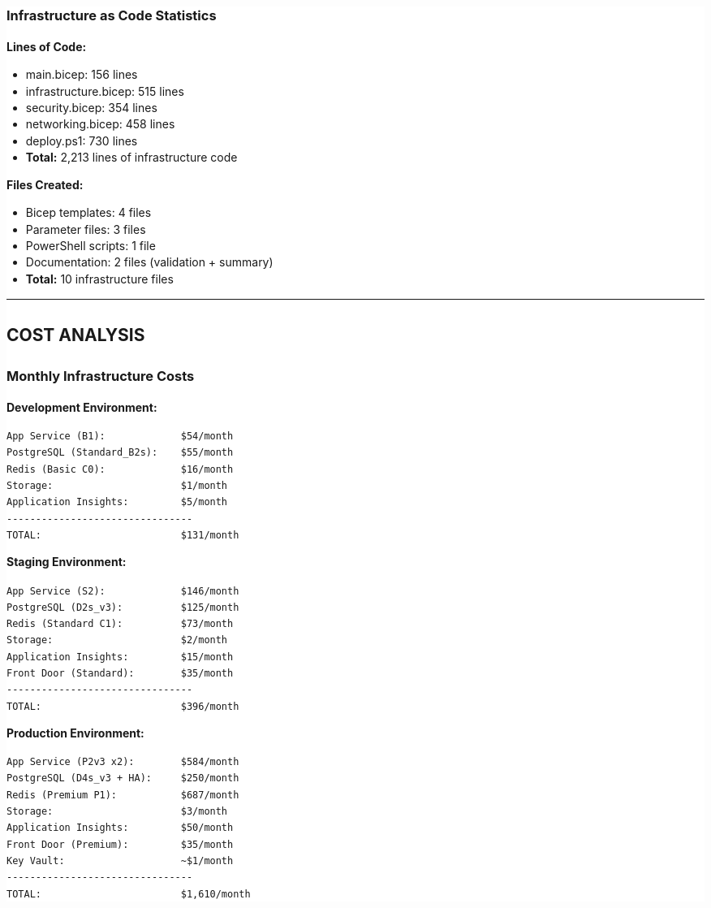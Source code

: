 ### Infrastructure as Code Statistics

**Lines of Code:**
- main.bicep: 156 lines
- infrastructure.bicep: 515 lines
- security.bicep: 354 lines
- networking.bicep: 458 lines
- deploy.ps1: 730 lines
- **Total:** 2,213 lines of infrastructure code

**Files Created:**
- Bicep templates: 4 files
- Parameter files: 3 files
- PowerShell scripts: 1 file
- Documentation: 2 files (validation + summary)
- **Total:** 10 infrastructure files

---

## COST ANALYSIS

### Monthly Infrastructure Costs

**Development Environment:**
```
App Service (B1):             $54/month
PostgreSQL (Standard_B2s):    $55/month
Redis (Basic C0):             $16/month
Storage:                      $1/month
Application Insights:         $5/month
--------------------------------
TOTAL:                        $131/month
```

**Staging Environment:**
```
App Service (S2):             $146/month
PostgreSQL (D2s_v3):          $125/month
Redis (Standard C1):          $73/month
Storage:                      $2/month
Application Insights:         $15/month
Front Door (Standard):        $35/month
--------------------------------
TOTAL:                        $396/month
```

**Production Environment:**
```
App Service (P2v3 x2):        $584/month
PostgreSQL (D4s_v3 + HA):     $250/month
Redis (Premium P1):           $687/month
Storage:                      $3/month
Application Insights:         $50/month
Front Door (Premium):         $35/month
Key Vault:                    ~$1/month
--------------------------------
TOTAL:                        $1,610/month
```
